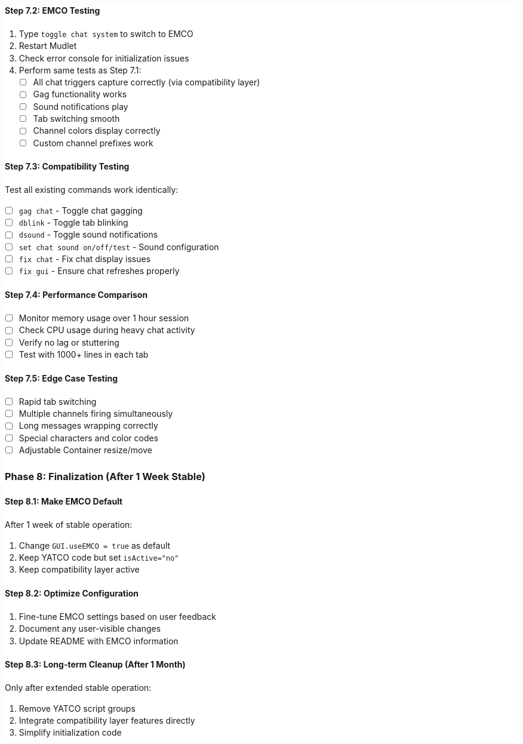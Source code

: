 #### Step 7.2: EMCO Testing
1. Type `toggle chat system` to switch to EMCO
2. Restart Mudlet
3. Check error console for initialization issues
4. Perform same tests as Step 7.1:
   - [ ] All chat triggers capture correctly (via compatibility layer)
   - [ ] Gag functionality works
   - [ ] Sound notifications play
   - [ ] Tab switching smooth
   - [ ] Channel colors display correctly
   - [ ] Custom channel prefixes work

#### Step 7.3: Compatibility Testing
Test all existing commands work identically:
- [ ] `gag chat` - Toggle chat gagging
- [ ] `dblink` - Toggle tab blinking
- [ ] `dsound` - Toggle sound notifications
- [ ] `set chat sound on/off/test` - Sound configuration
- [ ] `fix chat` - Fix chat display issues
- [ ] `fix gui` - Ensure chat refreshes properly

#### Step 7.4: Performance Comparison
- [ ] Monitor memory usage over 1 hour session
- [ ] Check CPU usage during heavy chat activity
- [ ] Verify no lag or stuttering
- [ ] Test with 1000+ lines in each tab

#### Step 7.5: Edge Case Testing
- [ ] Rapid tab switching
- [ ] Multiple channels firing simultaneously
- [ ] Long messages wrapping correctly
- [ ] Special characters and color codes
- [ ] Adjustable Container resize/move

### Phase 8: Finalization (After 1 Week Stable)

#### Step 8.1: Make EMCO Default
After 1 week of stable operation:
1. Change `GUI.useEMCO = true` as default
2. Keep YATCO code but set `isActive="no"`
3. Keep compatibility layer active

#### Step 8.2: Optimize Configuration
1. Fine-tune EMCO settings based on user feedback
2. Document any user-visible changes
3. Update README with EMCO information

#### Step 8.3: Long-term Cleanup (After 1 Month)
Only after extended stable operation:
1. Remove YATCO script groups
2. Integrate compatibility layer features directly
3. Simplify initialization code
